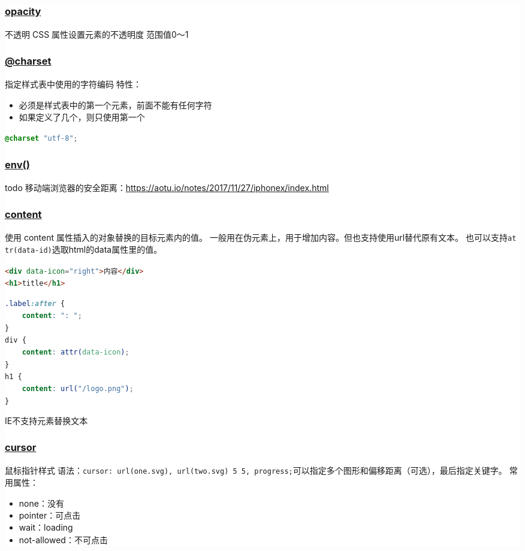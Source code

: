 ### [opacity](https://developer.mozilla.org/en-US/docs/Web/CSS/opacity)
不透明 CSS 属性设置元素的不透明度
范围值0～1

### [@charset](https://developer.mozilla.org/en-US/docs/Web/CSS/@charset)
指定样式表中使用的字符编码
特性：
- 必须是样式表中的第一个元素，前面不能有任何字符
- 如果定义了几个，则只使用第一个

```css
@charset "utf-8";
```

### [env()](https://developer.mozilla.org/en-US/docs/Web/CSS/env)
todo
移动端浏览器的安全距离：<https://aotu.io/notes/2017/11/27/iphonex/index.html>

### [content](https://developer.mozilla.org/en-US/docs/Web/CSS/content)
使用 content 属性插入的对象替换的目标元素内的值。
一般用在伪元素上，用于增加内容。但也支持使用url替代原有文本。
也可以支持`attr(data-id)`选取html的data属性里的值。
```html
<div data-icon="right">内容</div>
<h1>title</h1>
```
```css
.label:after {
    content: ": ";
}
div {
    content: attr(data-icon);
}
h1 {
    content: url("/logo.png");
}
```
IE不支持元素替换文本

### [cursor](https://developer.mozilla.org/en-US/docs/Web/CSS/cursor)
鼠标指针样式
语法：`cursor: url(one.svg), url(two.svg) 5 5, progress;`可以指定多个图形和偏移距离（可选），最后指定关键字。
常用属性：
- none：没有
- pointer：可点击
- wait：loading
- not-allowed：不可点击
